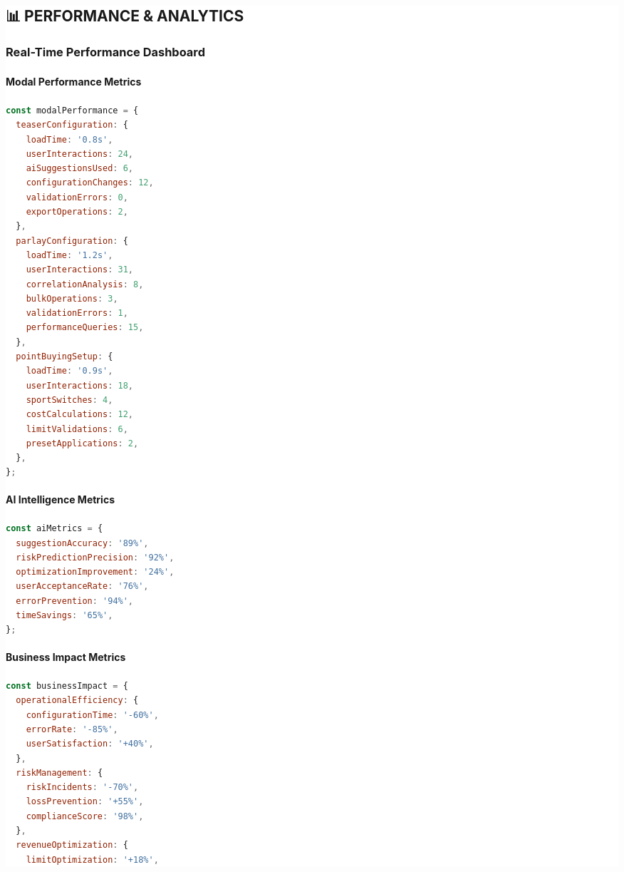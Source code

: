 
## 📊 **PERFORMANCE & ANALYTICS**

### **Real-Time Performance Dashboard**

#### **Modal Performance Metrics**

```javascript
const modalPerformance = {
  teaserConfiguration: {
    loadTime: '0.8s',
    userInteractions: 24,
    aiSuggestionsUsed: 6,
    configurationChanges: 12,
    validationErrors: 0,
    exportOperations: 2,
  },
  parlayConfiguration: {
    loadTime: '1.2s',
    userInteractions: 31,
    correlationAnalysis: 8,
    bulkOperations: 3,
    validationErrors: 1,
    performanceQueries: 15,
  },
  pointBuyingSetup: {
    loadTime: '0.9s',
    userInteractions: 18,
    sportSwitches: 4,
    costCalculations: 12,
    limitValidations: 6,
    presetApplications: 2,
  },
};
```

#### **AI Intelligence Metrics**

```javascript
const aiMetrics = {
  suggestionAccuracy: '89%',
  riskPredictionPrecision: '92%',
  optimizationImprovement: '24%',
  userAcceptanceRate: '76%',
  errorPrevention: '94%',
  timeSavings: '65%',
};
```

#### **Business Impact Metrics**

```javascript
const businessImpact = {
  operationalEfficiency: {
    configurationTime: '-60%',
    errorRate: '-85%',
    userSatisfaction: '+40%',
  },
  riskManagement: {
    riskIncidents: '-70%',
    lossPrevention: '+55%',
    complianceScore: '98%',
  },
  revenueOptimization: {
    limitOptimization: '+18%',
```